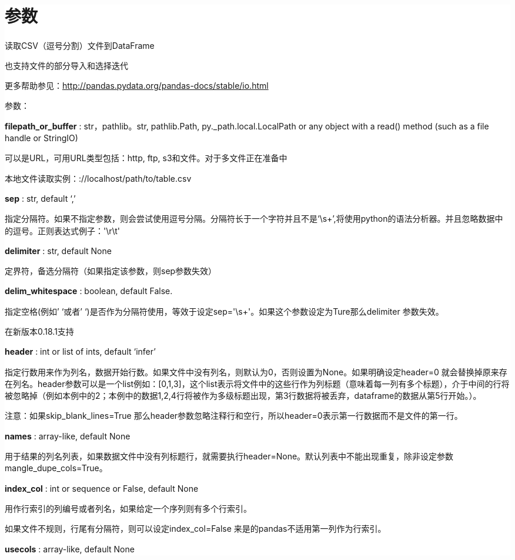 # 参数

 

读取CSV（逗号分割）文件到DataFrame

也支持文件的部分导入和选择迭代

更多帮助参见：http://pandas.pydata.org/pandas-docs/stable/io.html

参数：

**filepath_or_buffer** : str，pathlib。str, pathlib.Path, py._path.local.LocalPath or any object with a read() method (such as a file handle or StringIO)

可以是URL，可用URL类型包括：http, ftp, s3和文件。对于多文件正在准备中

本地文件读取实例：://localhost/path/to/table.csv

 

**sep** : str, default ‘,’

指定分隔符。如果不指定参数，则会尝试使用逗号分隔。分隔符长于一个字符并且不是‘\s+’,将使用python的语法分析器。并且忽略数据中的逗号。正则表达式例子：'\r\t'

 

**delimiter** : str, default None

定界符，备选分隔符（如果指定该参数，则sep参数失效）

 

**delim_whitespace** : boolean, default False.

指定空格(例如’ ‘或者’ ‘)是否作为分隔符使用，等效于设定sep='\s+'。如果这个参数设定为Ture那么delimiter 参数失效。

在新版本0.18.1支持

 

**header** : int or list of ints, default ‘infer’

指定行数用来作为列名，数据开始行数。如果文件中没有列名，则默认为0，否则设置为None。如果明确设定header=0 就会替换掉原来存在列名。header参数可以是一个list例如：[0,1,3]，这个list表示将文件中的这些行作为列标题（意味着每一列有多个标题），介于中间的行将被忽略掉（例如本例中的2；本例中的数据1,2,4行将被作为多级标题出现，第3行数据将被丢弃，dataframe的数据从第5行开始。）。

注意：如果skip_blank_lines=True 那么header参数忽略注释行和空行，所以header=0表示第一行数据而不是文件的第一行。

 

**names** : array-like, default None

用于结果的列名列表，如果数据文件中没有列标题行，就需要执行header=None。默认列表中不能出现重复，除非设定参数mangle_dupe_cols=True。

 

**index_col** : int or sequence or False, default None

用作行索引的列编号或者列名，如果给定一个序列则有多个行索引。

如果文件不规则，行尾有分隔符，则可以设定index_col=False 来是的pandas不适用第一列作为行索引。

 

**usecols** : array-like, default None
